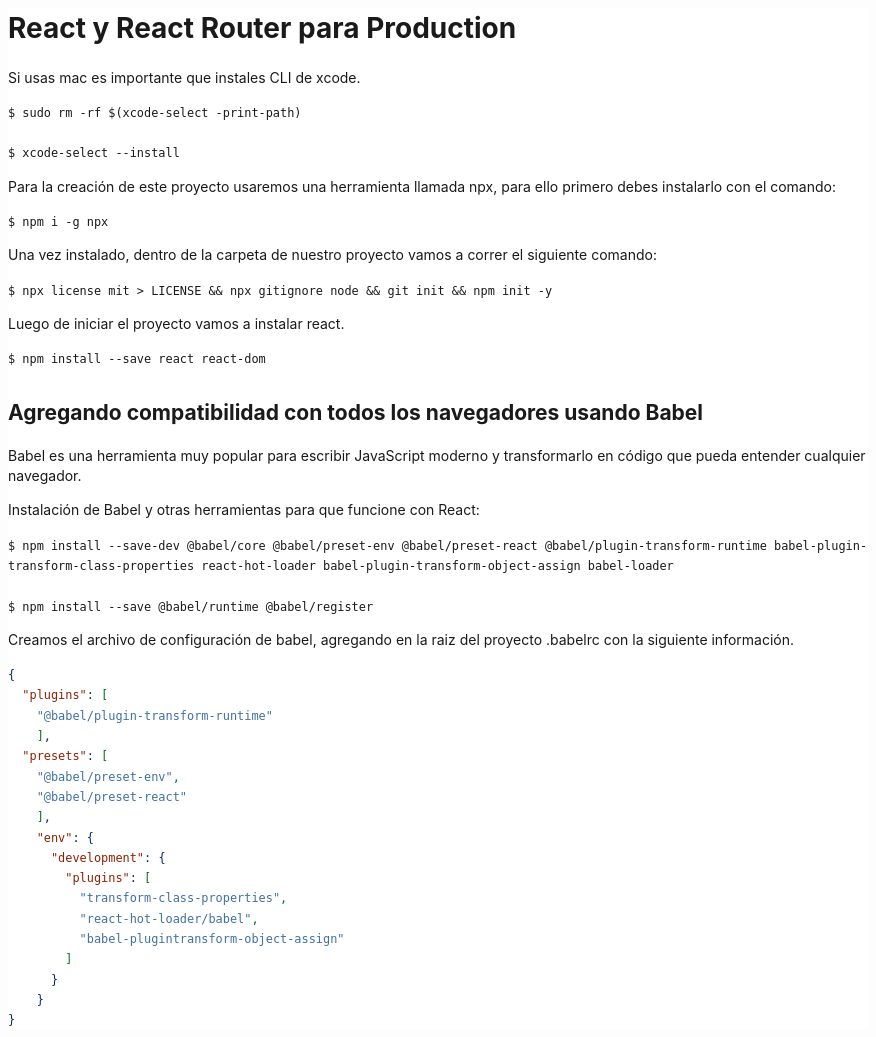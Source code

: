 # React y React Router para Production

Si usas mac es importante que instales CLI de xcode.

    $ sudo rm -rf $(xcode-select -print-path)

    $ xcode-select --install

Para la creación de este proyecto usaremos una herramienta llamada npx, para ello primero debes instalarlo con el comando:

    $ npm i -g npx

Una vez instalado, dentro de la carpeta de nuestro proyecto vamos a correr el siguiente comando:

    $ npx license mit > LICENSE && npx gitignore node && git init && npm init -y

Luego de iniciar el proyecto vamos a instalar react.

    $ npm install --save react react-dom

## Agregando compatibilidad con todos los navegadores usando Babel

Babel es una herramienta muy popular para escribir JavaScript moderno y transformarlo en código que pueda entender cualquier navegador.

Instalación de Babel y otras herramientas para que funcione con React:

    $ npm install --save-dev @babel/core @babel/preset-env @babel/preset-react @babel/plugin-transform-runtime babel-plugin-transform-class-properties react-hot-loader babel-plugin-transform-object-assign babel-loader

    $ npm install --save @babel/runtime @babel/register

Creamos el archivo de configuración de babel, agregando en la raiz del proyecto .babelrc con la siguiente información.

```json
{
  "plugins": [
    "@babel/plugin-transform-runtime"
    ],
  "presets": [
    "@babel/preset-env",
    "@babel/preset-react"
    ],
    "env": {
      "development": {
        "plugins": [
          "transform-class-properties",
          "react-hot-loader/babel",
          "babel-plugintransform-object-assign"
        ]
      }
    }
}
```
